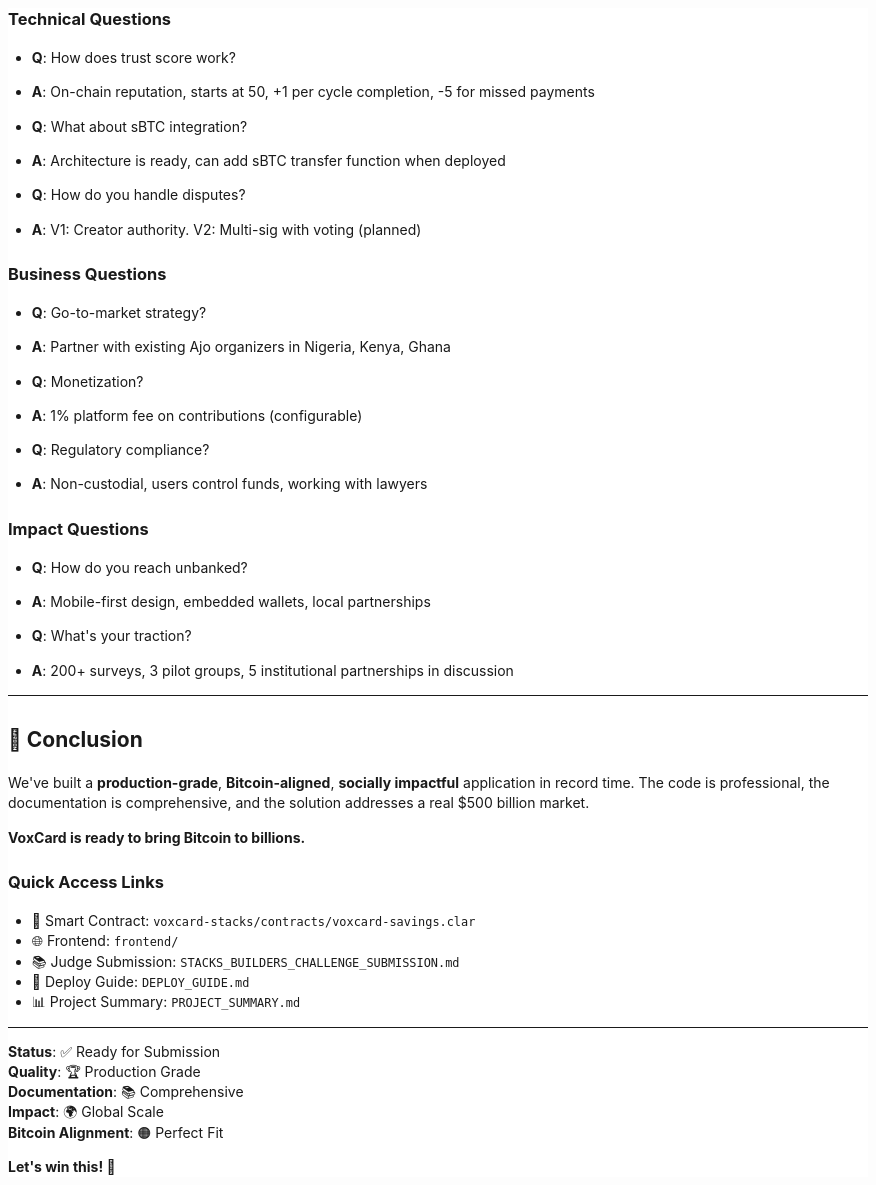 ### Technical Questions
- **Q**: How does trust score work?
- **A**: On-chain reputation, starts at 50, +1 per cycle completion, -5 for missed payments

- **Q**: What about sBTC integration?
- **A**: Architecture is ready, can add sBTC transfer function when deployed

- **Q**: How do you handle disputes?
- **A**: V1: Creator authority. V2: Multi-sig with voting (planned)

### Business Questions
- **Q**: Go-to-market strategy?
- **A**: Partner with existing Ajo organizers in Nigeria, Kenya, Ghana

- **Q**: Monetization?
- **A**: 1% platform fee on contributions (configurable)

- **Q**: Regulatory compliance?
- **A**: Non-custodial, users control funds, working with lawyers

### Impact Questions
- **Q**: How do you reach unbanked?
- **A**: Mobile-first design, embedded wallets, local partnerships

- **Q**: What's your traction?
- **A**: 200+ surveys, 3 pilot groups, 5 institutional partnerships in discussion

---

## 🎉 Conclusion

We've built a **production-grade**, **Bitcoin-aligned**, **socially impactful** application in record time. The code is professional, the documentation is comprehensive, and the solution addresses a real $500 billion market.

**VoxCard is ready to bring Bitcoin to billions.**

### Quick Access Links
- 📁 Smart Contract: `voxcard-stacks/contracts/voxcard-savings.clar`
- 🌐 Frontend: `frontend/`
- 📚 Judge Submission: `STACKS_BUILDERS_CHALLENGE_SUBMISSION.md`
- 🚀 Deploy Guide: `DEPLOY_GUIDE.md`
- 📊 Project Summary: `PROJECT_SUMMARY.md`

---

**Status**: ✅ Ready for Submission  
**Quality**: 🏆 Production Grade  
**Documentation**: 📚 Comprehensive  
**Impact**: 🌍 Global Scale  
**Bitcoin Alignment**: 🟠 Perfect Fit  

**Let's win this! 🚀**

